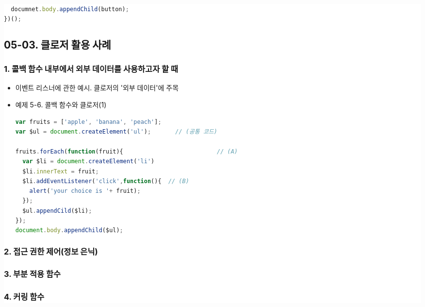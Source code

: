   ```javascript
    documnet.body.appendChild(button);
  })();
  ```

  

## 05-03. 클로저 활용 사례



### 1. 콜백 함수 내부에서 외부 데이터를 사용하고자 할 때

- 이벤트 리스너에 관한 예시. 클로저의 '외부 데이터'에 주목



- 예제 5-6. 콜백 함수와 클로저(1)

  ```javascript
  var fruits = ['apple', 'banana', 'peach'];
  var $ul = document.createElement('ul'); 		// (공통 코드)
  
  fruits.forEach(function(fruit){							// (A)
    var $li = document.createElement('li')
    $li.innerText = fruit;
    $li.addEventListener('click',function(){  // (B)
      alert('your choice is '+ fruit);
    });
    $ul.appendCild($li);
  });
  document.body.appendChild($ul);
  

### 2. 접근 권한 제어(정보 은닉)



### 3. 부분 적용 함수



### 4. 커링 함수

